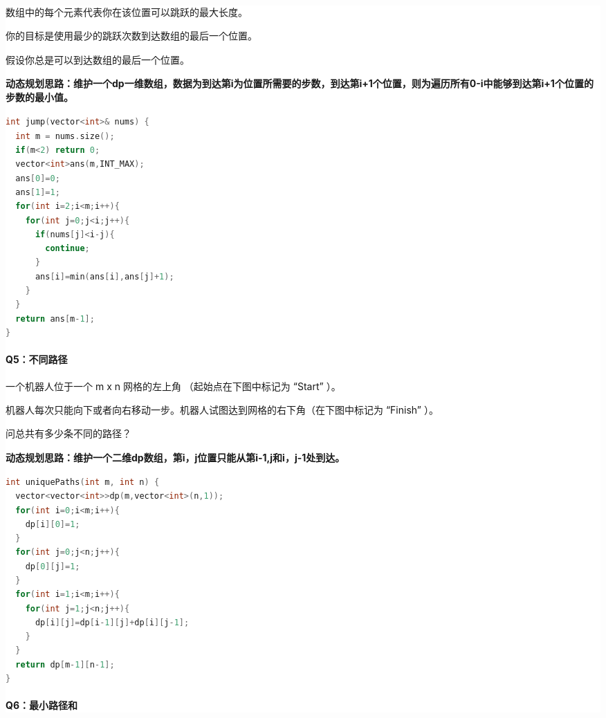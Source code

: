 数组中的每个元素代表你在该位置可以跳跃的最大长度。

你的目标是使用最少的跳跃次数到达数组的最后一个位置。

假设你总是可以到达数组的最后一个位置。

**动态规划思路：维护一个dp一维数组，数据为到达第i为位置所需要的步数，到达第i+1个位置，则为遍历所有0-i中能够到达第i+1个位置的步数的最小值。**

```c++
int jump(vector<int>& nums) {
  int m = nums.size();
  if(m<2) return 0;
  vector<int>ans(m,INT_MAX);
  ans[0]=0;
  ans[1]=1;
  for(int i=2;i<m;i++){
    for(int j=0;j<i;j++){
      if(nums[j]<i-j){
        continue;
      }
      ans[i]=min(ans[i],ans[j]+1);
    }
  }
  return ans[m-1];       
}
```

#### Q5：不同路径

一个机器人位于一个 m x n 网格的左上角 （起始点在下图中标记为 “Start” ）。

机器人每次只能向下或者向右移动一步。机器人试图达到网格的右下角（在下图中标记为 “Finish” ）。

问总共有多少条不同的路径？

**动态规划思路：维护一个二维dp数组，第i，j位置只能从第i-1,j和i，j-1处到达。**

```c++
int uniquePaths(int m, int n) {
  vector<vector<int>>dp(m,vector<int>(n,1));
  for(int i=0;i<m;i++){
    dp[i][0]=1;
  }
  for(int j=0;j<n;j++){
    dp[0][j]=1;
  }
  for(int i=1;i<m;i++){
    for(int j=1;j<n;j++){
      dp[i][j]=dp[i-1][j]+dp[i][j-1];
    }
  }
  return dp[m-1][n-1];
}
```

#### Q6：最小路径和
